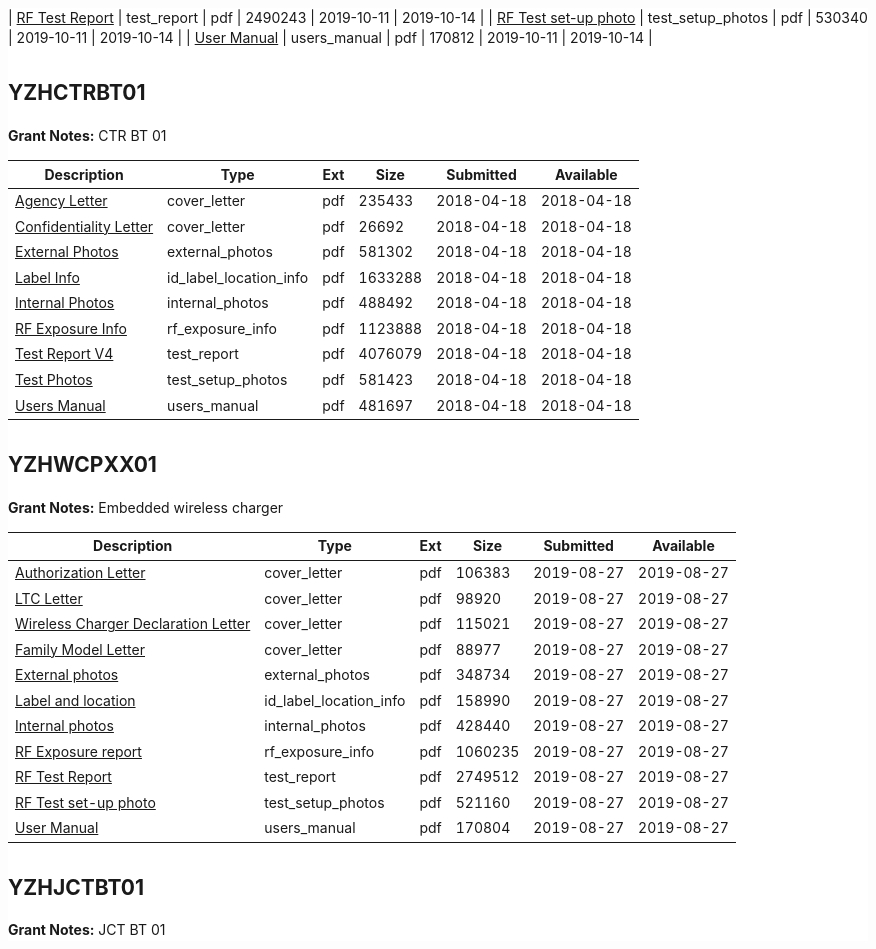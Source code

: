 | [RF Test Report](YZHWCPBL02/19e4d3777442e5dfb6db758d25959c1f/4475259.pdf) | test_report | pdf | 2490243 | 2019-10-11 | 2019-10-14 |
| [RF Test set-up photo](YZHWCPBL02/19e4d3777442e5dfb6db758d25959c1f/4475260.pdf) | test_setup_photos | pdf | 530340 | 2019-10-11 | 2019-10-14 |
| [User Manual](YZHWCPBL02/19e4d3777442e5dfb6db758d25959c1f/4475261.pdf) | users_manual | pdf | 170812 | 2019-10-11 | 2019-10-14 |
## YZHCTRBT01
**Grant Notes:** CTR BT 01

| Description | Type | Ext | Size | Submitted | Available |
| ----------- | ---- | --- | ---- | --------- | --------- |
| [Agency Letter](YZHCTRBT01/caa6bcf44c7592ee3be826c8e9185f81/3815972.pdf) | cover_letter | pdf | 235433 | 2018-04-18 | 2018-04-18 |
| [Confidentiality Letter](YZHCTRBT01/caa6bcf44c7592ee3be826c8e9185f81/3815973.pdf) | cover_letter | pdf | 26692 | 2018-04-18 | 2018-04-18 |
| [External Photos](YZHCTRBT01/caa6bcf44c7592ee3be826c8e9185f81/3820462.pdf) | external_photos | pdf | 581302 | 2018-04-18 | 2018-04-18 |
| [Label Info](YZHCTRBT01/caa6bcf44c7592ee3be826c8e9185f81/3820460.pdf) | id_label_location_info | pdf | 1633288 | 2018-04-18 | 2018-04-18 |
| [Internal Photos](YZHCTRBT01/caa6bcf44c7592ee3be826c8e9185f81/3820461.pdf) | internal_photos | pdf | 488492 | 2018-04-18 | 2018-04-18 |
| [RF Exposure Info](YZHCTRBT01/caa6bcf44c7592ee3be826c8e9185f81/3820457.pdf) | rf_exposure_info | pdf | 1123888 | 2018-04-18 | 2018-04-18 |
| [Test Report V4](YZHCTRBT01/caa6bcf44c7592ee3be826c8e9185f81/3820455.pdf) | test_report | pdf | 4076079 | 2018-04-18 | 2018-04-18 |
| [Test Photos](YZHCTRBT01/caa6bcf44c7592ee3be826c8e9185f81/3820454.pdf) | test_setup_photos | pdf | 581423 | 2018-04-18 | 2018-04-18 |
| [Users Manual](YZHCTRBT01/caa6bcf44c7592ee3be826c8e9185f81/3820453.pdf) | users_manual | pdf | 481697 | 2018-04-18 | 2018-04-18 |
## YZHWCPXX01
**Grant Notes:** Embedded wireless charger

| Description | Type | Ext | Size | Submitted | Available |
| ----------- | ---- | --- | ---- | --------- | --------- |
| [Authorization Letter](YZHWCPXX01/ec01fdb0edb6a39ec145616b1c2df217/4415793.pdf) | cover_letter | pdf | 106383 | 2019-08-27 | 2019-08-27 |
| [LTC Letter](YZHWCPXX01/ec01fdb0edb6a39ec145616b1c2df217/4415794.pdf) | cover_letter | pdf | 98920 | 2019-08-27 | 2019-08-27 |
| [Wireless Charger Declaration Letter](YZHWCPXX01/ec01fdb0edb6a39ec145616b1c2df217/4415795.pdf) | cover_letter | pdf | 115021 | 2019-08-27 | 2019-08-27 |
| [Family Model Letter](YZHWCPXX01/ec01fdb0edb6a39ec145616b1c2df217/4415796.pdf) | cover_letter | pdf | 88977 | 2019-08-27 | 2019-08-27 |
| [External photos](YZHWCPXX01/ec01fdb0edb6a39ec145616b1c2df217/4415797.pdf) | external_photos | pdf | 348734 | 2019-08-27 | 2019-08-27 |
| [Label and location](YZHWCPXX01/ec01fdb0edb6a39ec145616b1c2df217/4415798.pdf) | id_label_location_info | pdf | 158990 | 2019-08-27 | 2019-08-27 |
| [Internal photos](YZHWCPXX01/ec01fdb0edb6a39ec145616b1c2df217/4415799.pdf) | internal_photos | pdf | 428440 | 2019-08-27 | 2019-08-27 |
| [RF Exposure report](YZHWCPXX01/ec01fdb0edb6a39ec145616b1c2df217/4415801.pdf) | rf_exposure_info | pdf | 1060235 | 2019-08-27 | 2019-08-27 |
| [RF Test Report](YZHWCPXX01/ec01fdb0edb6a39ec145616b1c2df217/4415804.pdf) | test_report | pdf | 2749512 | 2019-08-27 | 2019-08-27 |
| [RF Test set-up photo](YZHWCPXX01/ec01fdb0edb6a39ec145616b1c2df217/4415805.pdf) | test_setup_photos | pdf | 521160 | 2019-08-27 | 2019-08-27 |
| [User Manual](YZHWCPXX01/ec01fdb0edb6a39ec145616b1c2df217/4415803.pdf) | users_manual | pdf | 170804 | 2019-08-27 | 2019-08-27 |
## YZHJCTBT01
**Grant Notes:** JCT BT 01
